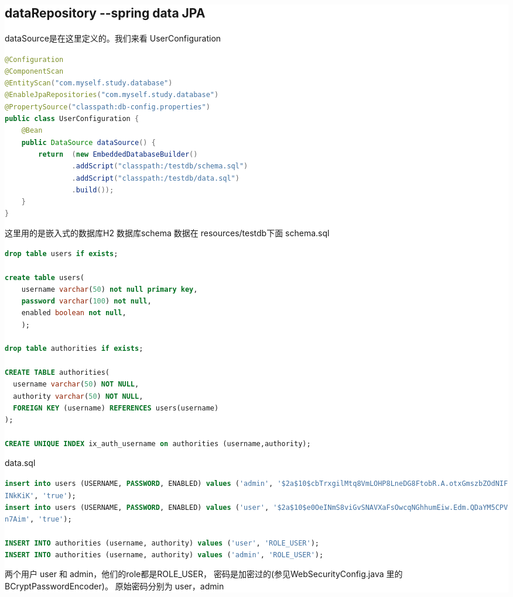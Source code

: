 ## dataRepository --spring data JPA
dataSource是在这里定义的。我们来看 UserConfiguration
```Java
@Configuration
@ComponentScan
@EntityScan("com.myself.study.database")
@EnableJpaRepositories("com.myself.study.database")
@PropertySource("classpath:db-config.properties")
public class UserConfiguration {
    @Bean
    public DataSource dataSource() {
        return  (new EmbeddedDatabaseBuilder()
                .addScript("classpath:/testdb/schema.sql")
                .addScript("classpath:/testdb/data.sql")
                .build());
    }
}
```
这里用的是嵌入式的数据库H2 数据库schema 数据在 resources/testdb下面
schema.sql
```sql
drop table users if exists;

create table users(
    username varchar(50) not null primary key,
    password varchar(100) not null,
    enabled boolean not null,
    );

drop table authorities if exists;

CREATE TABLE authorities(
  username varchar(50) NOT NULL,
  authority varchar(50) NOT NULL,
  FOREIGN KEY (username) REFERENCES users(username)
);

CREATE UNIQUE INDEX ix_auth_username on authorities (username,authority);
```

data.sql
```sql
insert into users (USERNAME, PASSWORD, ENABLED) values ('admin', '$2a$10$cbTrxgilMtq8VmLOHP8LneDG8FtobR.A.otxGmszbZOdNIFINkKiK', 'true');
insert into users (USERNAME, PASSWORD, ENABLED) values ('user', '$2a$10$e0OeINmS8viGvSNAVXaFsOwcqNGhhumEiw.Edm.QDaYM5CPVn7Aim', 'true');

INSERT INTO authorities (username, authority) values ('user', 'ROLE_USER');
INSERT INTO authorities (username, authority) values ('admin', 'ROLE_USER');
```
两个用户 user 和 admin，他们的role都是ROLE_USER， 密码是加密过的(参见WebSecurityConfig.java 里的BCryptPasswordEncoder)。
原始密码分别为 user，admin
